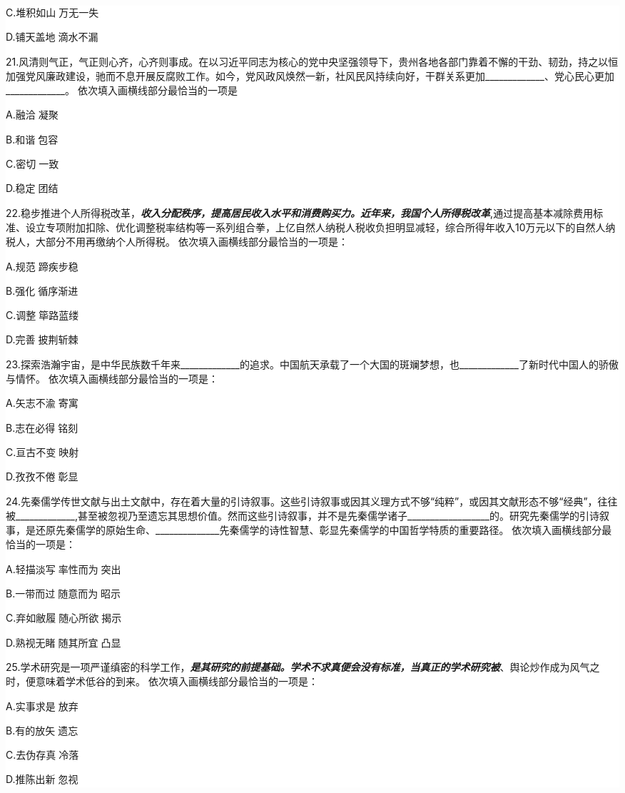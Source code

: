 C.堆积如山 万无一失

D.铺天盖地 滴水不漏

21.风清则气正，气正则心齐，心齐则事成。在以习近平同志为核心的党中央坚强领导下，贵州各地各部门靠着不懈的干劲、韧劲，持之以恒加强党风廉政建设，驰而不息开展反腐败工作。如今，党风政风焕然一新，社风民风持续向好，干群关系更加_____________、党心民心更加_____________。
依次填入画横线部分最恰当的一项是

A.融洽 凝聚

B.和谐 包容

C.密切 一致

D.稳定 团结

22.稳步推进个人所得税改革，_____________收入分配秩序，提高居民收入水平和消费购买力。近年来，我国个人所得税改革_____________,通过提高基本减除费用标准、设立专项附加扣除、优化调整税率结构等一系列组合拳，上亿自然人纳税人税收负担明显减轻，综合所得年收入10万元以下的自然人纳税人，大部分不用再缴纳个人所得税。
依次填入画横线部分最恰当的一项是：

A.规范 蹄疾步稳

B.强化 循序渐进

C.调整 筚路蓝缕

D.完善 披荆斩棘

23.探索浩瀚宇宙，是中华民族数千年来_____________的追求。中国航天承载了一个大国的斑斓梦想，也_____________了新时代中国人的骄傲与情怀。
依次填入画横线部分最恰当的一项是：

A.矢志不渝 寄寓

B.志在必得 铭刻

C.亘古不变 映射

D.孜孜不倦 彰显

24.先秦儒学传世文献与出土文献中，存在着大量的引诗叙事。这些引诗叙事或因其义理方式不够“纯粹”，或因其文献形态不够“经典”，往往被_____________,甚至被忽视乃至遗忘其思想价值。然而这些引诗叙事，并不是先秦儒学诸子__________________的。研究先秦儒学的引诗叙事，是还原先秦儒学的原始生命、______________先秦儒学的诗性智慧、彰显先秦儒学的中国哲学特质的重要路径。
依次填入画横线部分最恰当的一项是：

A.轻描淡写 率性而为 突出

B.一带而过 随意而为 昭示

C.弃如敝履 随心所欲 揭示

D.熟视无睹 随其所宜 凸显

25.学术研究是一项严谨缜密的科学工作，_____________是其研究的前提基础。学术不求真便会没有标准，当真正的学术研究被_____________、舆论炒作成为风气之时，便意味着学术低谷的到来。
依次填入画横线部分最恰当的一项是：

A.实事求是 放弃

B.有的放矢 遗忘

C.去伪存真 冷落

D.推陈出新 忽视
